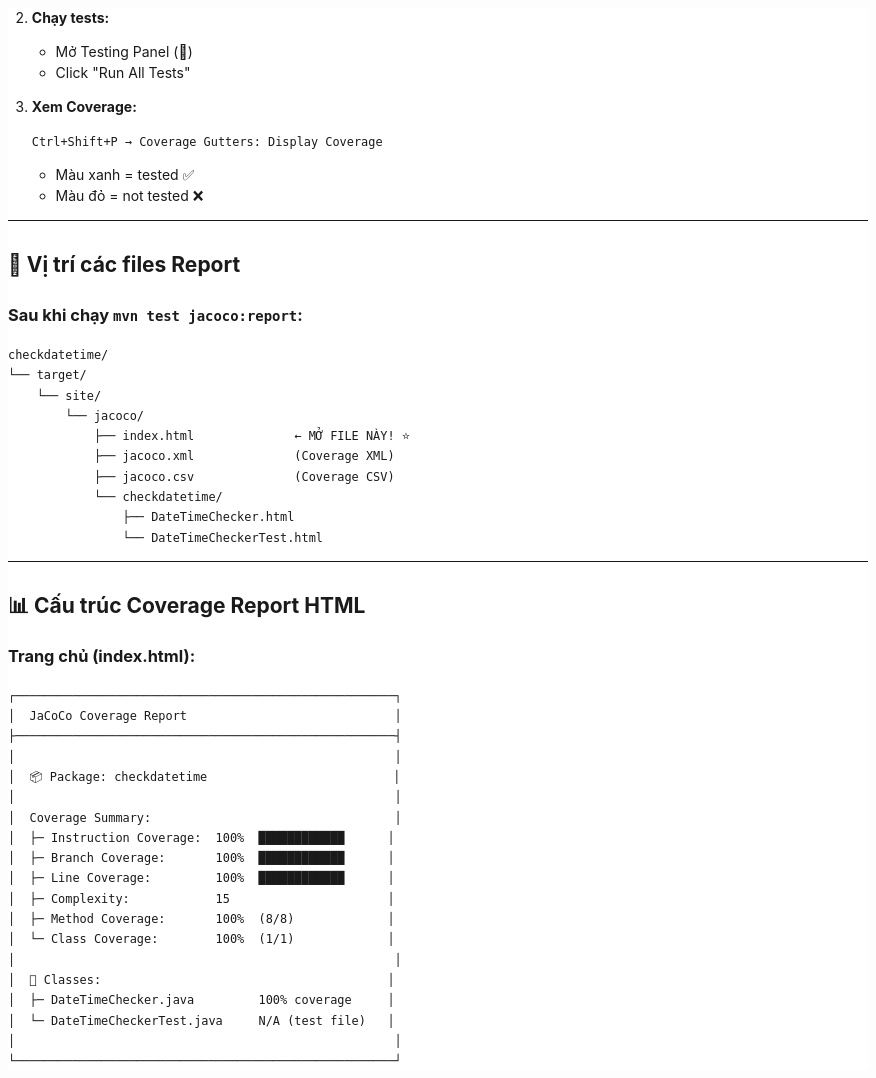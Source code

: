 2. **Chạy tests:**
   - Mở Testing Panel (🧪)
   - Click "Run All Tests"

3. **Xem Coverage:**
   ```
   Ctrl+Shift+P → Coverage Gutters: Display Coverage
   ```
   - Màu xanh = tested ✅
   - Màu đỏ = not tested ❌

---

## 📂 Vị trí các files Report

### Sau khi chạy `mvn test jacoco:report`:

```
checkdatetime/
└── target/
    └── site/
        └── jacoco/
            ├── index.html              ← MỞ FILE NÀY! ⭐
            ├── jacoco.xml              (Coverage XML)
            ├── jacoco.csv              (Coverage CSV)
            └── checkdatetime/
                ├── DateTimeChecker.html
                └── DateTimeCheckerTest.html
```

---

## 📊 Cấu trúc Coverage Report HTML

### Trang chủ (index.html):

```
┌─────────────────────────────────────────────────────┐
│  JaCoCo Coverage Report                             │
├─────────────────────────────────────────────────────┤
│                                                     │
│  📦 Package: checkdatetime                          │
│                                                     │
│  Coverage Summary:                                  │
│  ├─ Instruction Coverage:  100%  ████████████      │
│  ├─ Branch Coverage:       100%  ████████████      │
│  ├─ Line Coverage:         100%  ████████████      │
│  ├─ Complexity:            15                      │
│  ├─ Method Coverage:       100%  (8/8)             │
│  └─ Class Coverage:        100%  (1/1)             │
│                                                     │
│  📄 Classes:                                        │
│  ├─ DateTimeChecker.java         100% coverage     │
│  └─ DateTimeCheckerTest.java     N/A (test file)   │
│                                                     │
└─────────────────────────────────────────────────────┘
```
